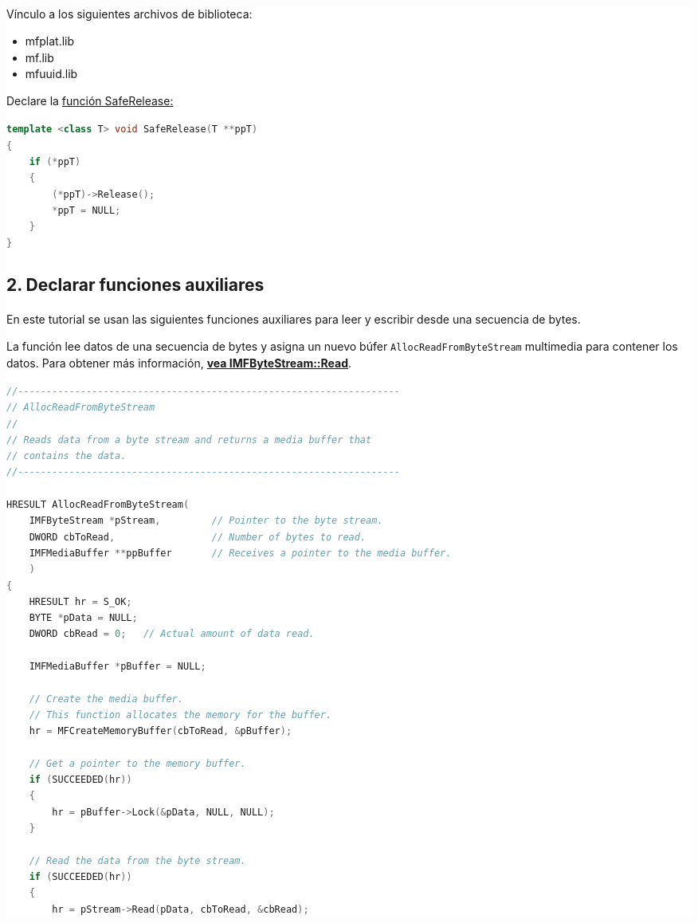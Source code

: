 

Vínculo a los siguientes archivos de biblioteca:

-   mfplat.lib
-   mf.lib
-   mfuuid.lib

Declare la [función SafeRelease:](saferelease.md)


```C++
template <class T> void SafeRelease(T **ppT)
{
    if (*ppT)
    {
        (*ppT)->Release();
        *ppT = NULL;
    }
}
```



## <a name="2-declare-helper-functions"></a>2. Declarar funciones auxiliares

En este tutorial se usan las siguientes funciones auxiliares para leer y escribir desde una secuencia de bytes.

La función lee datos de una secuencia de bytes y asigna un nuevo búfer `AllocReadFromByteStream` multimedia para contener los datos. Para obtener más información, [**vea IMFByteStream::Read**](/windows/desktop/api/mfobjects/nf-mfobjects-imfbytestream-read).


```C++
//-------------------------------------------------------------------
// AllocReadFromByteStream
//
// Reads data from a byte stream and returns a media buffer that
// contains the data.
//-------------------------------------------------------------------

HRESULT AllocReadFromByteStream(
    IMFByteStream *pStream,         // Pointer to the byte stream.
    DWORD cbToRead,                 // Number of bytes to read.
    IMFMediaBuffer **ppBuffer       // Receives a pointer to the media buffer. 
    )
{
    HRESULT hr = S_OK;
    BYTE *pData = NULL;
    DWORD cbRead = 0;   // Actual amount of data read.

    IMFMediaBuffer *pBuffer = NULL;

    // Create the media buffer. 
    // This function allocates the memory for the buffer.
    hr = MFCreateMemoryBuffer(cbToRead, &pBuffer);

    // Get a pointer to the memory buffer.
    if (SUCCEEDED(hr))
    {
        hr = pBuffer->Lock(&pData, NULL, NULL);
    }

    // Read the data from the byte stream.
    if (SUCCEEDED(hr))
    {
        hr = pStream->Read(pData, cbToRead, &cbRead);
```